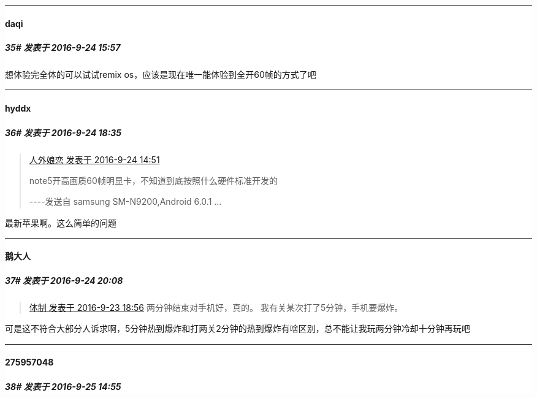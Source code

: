 





*****

####  daqi  
##### 35#       发表于 2016-9-24 15:57




想体验完全体的可以试试remix os，应该是现在唯一能体验到全开60帧的方式了吧







*****

####  hyddx  
##### 36#       发表于 2016-9-24 18:35



<blockquote><a href="httphttps://bbs.saraba1st.com/2b/forum.php?mod=redirect&amp;goto=findpost&amp;pid=33676541&amp;ptid=1334731" target="_blank">人外娘恋 发表于 2016-9-24 14:51</a>

note5开高画质60帧明显卡，不知道到底按照什么硬件标准开发的


----发送自 samsung SM-N9200,Android 6.0.1 ...</blockquote>
最新苹果啊。这么简单的问题







*****

####  鹅大人  
##### 37#       发表于 2016-9-24 20:08



<blockquote><a href="httphttps://bbs.saraba1st.com/2b/forum.php?mod=redirect&amp;goto=findpost&amp;pid=33669774&amp;ptid=1334731" target="_blank">体制 发表于 2016-9-23 18:56</a>
两分钟结束对手机好，真的。
我有关某次打了5分钟，手机要爆炸。</blockquote>
可是这不符合大部分人诉求啊，5分钟热到爆炸和打两关2分钟的热到爆炸有啥区别，总不能让我玩两分钟冷却十分钟再玩吧







*****

####  275957048  
##### 38#       发表于 2016-9-25 14:55
